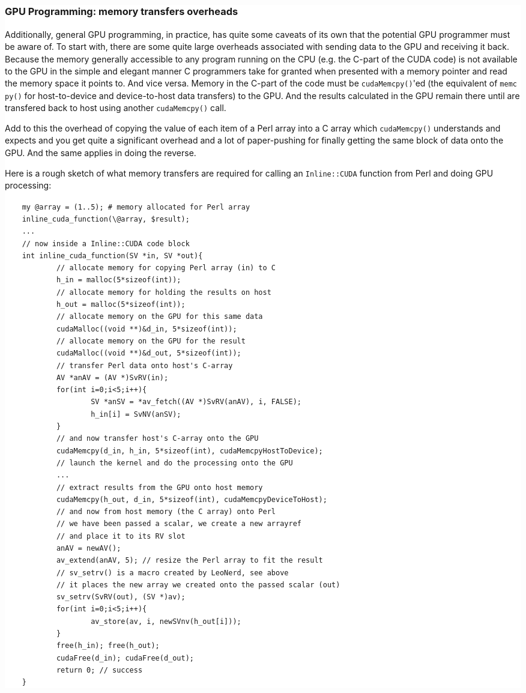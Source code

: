 ### GPU Programming: memory transfers overheads

Additionally, general GPU programming, in practice, has quite some caveats of
its own that the potential GPU programmer must be aware of. To start with,
there are some quite large overheads associated with sending data to the
GPU and receiving it back. Because the memory generally accessible to any program
running on the CPU (e.g. the C-part of the CUDA code) is not available to the
GPU in the simple and elegant manner C programmers take for granted
when presented with a memory pointer
and read the memory space it points to. And vice versa. Memory in the C-part of the
code must be `cudaMemcpy()`'ed (the equivalent of `memcpy()` for
host-to-device and device-to-host data transfers) to the GPU. And the results calculated
in the GPU remain there until are transfered back to host using another `cudaMemcpy()` call.

Add to this the overhead of copying the value of each item of a Perl array into
a C array which `cudaMemcpy()` understands and expects and you get quite
a significant overhead and a lot of paper-pushing for finally getting the same block
of data onto the GPU. And the same applies in doing the reverse.

Here is a rough sketch of what memory transfers are required
for calling an `Inline::CUDA` function from Perl and doing GPU processing:

        my @array = (1..5); # memory allocated for Perl array
        inline_cuda_function(\@array, $result);
        ...
        // now inside a Inline::CUDA code block
        int inline_cuda_function(SV *in, SV *out){
                // allocate memory for copying Perl array (in) to C
                h_in = malloc(5*sizeof(int));
                // allocate memory for holding the results on host
                h_out = malloc(5*sizeof(int));
                // allocate memory on the GPU for this same data
                cudaMalloc((void **)&d_in, 5*sizeof(int));
                // allocate memory on the GPU for the result
                cudaMalloc((void **)&d_out, 5*sizeof(int));
                // transfer Perl data onto host's C-array
                AV *anAV = (AV *)SvRV(in);
                for(int i=0;i<5;i++){
                        SV *anSV = *av_fetch((AV *)SvRV(anAV), i, FALSE);
                        h_in[i] = SvNV(anSV);
                }
                // and now transfer host's C-array onto the GPU
                cudaMemcpy(d_in, h_in, 5*sizeof(int), cudaMemcpyHostToDevice);
                // launch the kernel and do the processing onto the GPU
                ...
                // extract results from the GPU onto host memory
                cudaMemcpy(h_out, d_in, 5*sizeof(int), cudaMemcpyDeviceToHost);
                // and now from host memory (the C array) onto Perl
                // we have been passed a scalar, we create a new arrayref
                // and place it to its RV slot
                anAV = newAV();
                av_extend(anAV, 5); // resize the Perl array to fit the result
                // sv_setrv() is a macro created by LeoNerd, see above
                // it places the new array we created onto the passed scalar (out)
                sv_setrv(SvRV(out), (SV *)av);
                for(int i=0;i<5;i++){
                        av_store(av, i, newSVnv(h_out[i]));
                }
                free(h_in); free(h_out);
                cudaFree(d_in); cudaFree(d_out);
                return 0; // success
        }
